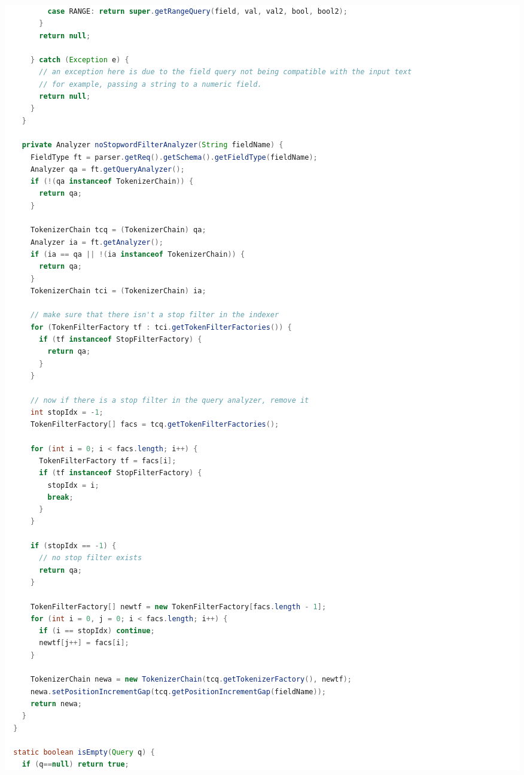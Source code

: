 ```java
          case RANGE: return super.getRangeQuery(field, val, val2, bool, bool2);
        }
        return null;

      } catch (Exception e) {
        // an exception here is due to the field query not being compatible with the input text
        // for example, passing a string to a numeric field.
        return null;
      }
    }

    private Analyzer noStopwordFilterAnalyzer(String fieldName) {
      FieldType ft = parser.getReq().getSchema().getFieldType(fieldName);
      Analyzer qa = ft.getQueryAnalyzer();
      if (!(qa instanceof TokenizerChain)) {
        return qa;
      }

      TokenizerChain tcq = (TokenizerChain) qa;
      Analyzer ia = ft.getAnalyzer();
      if (ia == qa || !(ia instanceof TokenizerChain)) {
        return qa;
      }
      TokenizerChain tci = (TokenizerChain) ia;

      // make sure that there isn't a stop filter in the indexer
      for (TokenFilterFactory tf : tci.getTokenFilterFactories()) {
        if (tf instanceof StopFilterFactory) {
          return qa;
        }
      }

      // now if there is a stop filter in the query analyzer, remove it
      int stopIdx = -1;
      TokenFilterFactory[] facs = tcq.getTokenFilterFactories();

      for (int i = 0; i < facs.length; i++) {
        TokenFilterFactory tf = facs[i];
        if (tf instanceof StopFilterFactory) {
          stopIdx = i;
          break;
        }
      }

      if (stopIdx == -1) {
        // no stop filter exists
        return qa;
      }

      TokenFilterFactory[] newtf = new TokenFilterFactory[facs.length - 1];
      for (int i = 0, j = 0; i < facs.length; i++) {
        if (i == stopIdx) continue;
        newtf[j++] = facs[i];
      }

      TokenizerChain newa = new TokenizerChain(tcq.getTokenizerFactory(), newtf);
      newa.setPositionIncrementGap(tcq.getPositionIncrementGap(fieldName));
      return newa;
    }
  }

  static boolean isEmpty(Query q) {
    if (q==null) return true;
```